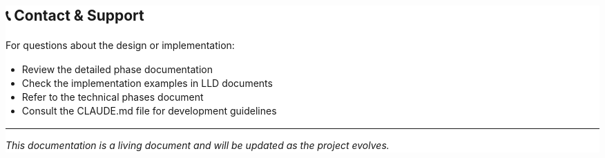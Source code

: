 ## 📞 Contact & Support

For questions about the design or implementation:
- Review the detailed phase documentation
- Check the implementation examples in LLD documents
- Refer to the technical phases document
- Consult the CLAUDE.md file for development guidelines

---

*This documentation is a living document and will be updated as the project evolves.*